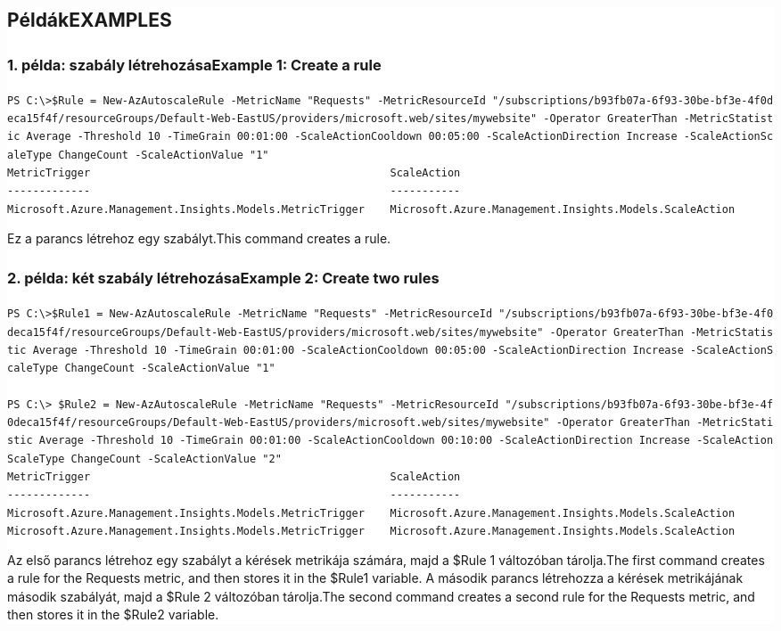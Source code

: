 ## <span data-ttu-id="d2dd4-107">Példák</span><span class="sxs-lookup"><span data-stu-id="d2dd4-107">EXAMPLES</span></span>

### <span data-ttu-id="d2dd4-108">1. példa: szabály létrehozása</span><span class="sxs-lookup"><span data-stu-id="d2dd4-108">Example 1: Create a rule</span></span>
```
PS C:\>$Rule = New-AzAutoscaleRule -MetricName "Requests" -MetricResourceId "/subscriptions/b93fb07a-6f93-30be-bf3e-4f0deca15f4f/resourceGroups/Default-Web-EastUS/providers/microsoft.web/sites/mywebsite" -Operator GreaterThan -MetricStatistic Average -Threshold 10 -TimeGrain 00:01:00 -ScaleActionCooldown 00:05:00 -ScaleActionDirection Increase -ScaleActionScaleType ChangeCount -ScaleActionValue "1"
MetricTrigger                                               ScaleAction
-------------                                               -----------
Microsoft.Azure.Management.Insights.Models.MetricTrigger    Microsoft.Azure.Management.Insights.Models.ScaleAction
```

<span data-ttu-id="d2dd4-109">Ez a parancs létrehoz egy szabályt.</span><span class="sxs-lookup"><span data-stu-id="d2dd4-109">This command creates a rule.</span></span>

### <span data-ttu-id="d2dd4-110">2. példa: két szabály létrehozása</span><span class="sxs-lookup"><span data-stu-id="d2dd4-110">Example 2: Create two rules</span></span>
```
PS C:\>$Rule1 = New-AzAutoscaleRule -MetricName "Requests" -MetricResourceId "/subscriptions/b93fb07a-6f93-30be-bf3e-4f0deca15f4f/resourceGroups/Default-Web-EastUS/providers/microsoft.web/sites/mywebsite" -Operator GreaterThan -MetricStatistic Average -Threshold 10 -TimeGrain 00:01:00 -ScaleActionCooldown 00:05:00 -ScaleActionDirection Increase -ScaleActionScaleType ChangeCount -ScaleActionValue "1" 

PS C:\> $Rule2 = New-AzAutoscaleRule -MetricName "Requests" -MetricResourceId "/subscriptions/b93fb07a-6f93-30be-bf3e-4f0deca15f4f/resourceGroups/Default-Web-EastUS/providers/microsoft.web/sites/mywebsite" -Operator GreaterThan -MetricStatistic Average -Threshold 10 -TimeGrain 00:01:00 -ScaleActionCooldown 00:10:00 -ScaleActionDirection Increase -ScaleActionScaleType ChangeCount -ScaleActionValue "2"
MetricTrigger                                               ScaleAction
-------------                                               -----------
Microsoft.Azure.Management.Insights.Models.MetricTrigger    Microsoft.Azure.Management.Insights.Models.ScaleAction
Microsoft.Azure.Management.Insights.Models.MetricTrigger    Microsoft.Azure.Management.Insights.Models.ScaleAction
```

<span data-ttu-id="d2dd4-111">Az első parancs létrehoz egy szabályt a kérések metrikája számára, majd a $Rule 1 változóban tárolja.</span><span class="sxs-lookup"><span data-stu-id="d2dd4-111">The first command creates a rule for the Requests metric, and then stores it in the $Rule1 variable.</span></span>
<span data-ttu-id="d2dd4-112">A második parancs létrehozza a kérések metrikájának második szabályát, majd a $Rule 2 változóban tárolja.</span><span class="sxs-lookup"><span data-stu-id="d2dd4-112">The second command creates a second rule for the Requests metric, and then stores it in the $Rule2 variable.</span></span>
